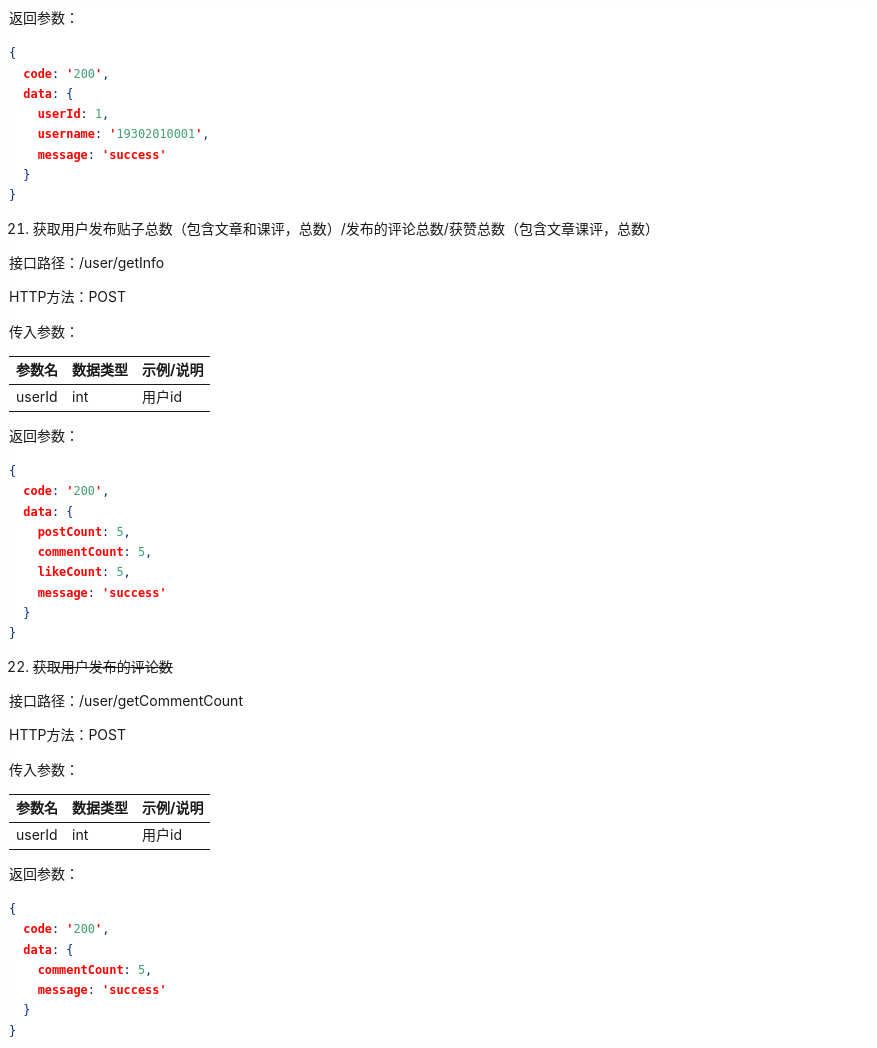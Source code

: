 返回参数：

```json
{
  code: '200',
  data: {
    userId: 1,
    username: '19302010001',
    message: 'success'
  }
}
```

21. 获取用户发布贴子总数（包含文章和课评，总数）/发布的评论总数/获赞总数（包含文章课评，总数）

接口路径：/user/getInfo

HTTP方法：POST

传入参数：

| 参数名 | 数据类型 | 示例/说明 |
| ------ | -------- | --------- |
| userId | int      | 用户id    |

返回参数：

```json
{
  code: '200',
  data: {
    postCount: 5,
    commentCount: 5,
    likeCount: 5,
    message: 'success'
  }
}
```

22. ~~获取用户发布的评论数~~

接口路径：/user/getCommentCount

HTTP方法：POST

传入参数：

| 参数名 | 数据类型 | 示例/说明 |
| ------ | -------- | --------- |
| userId | int      | 用户id    |

返回参数：

```json
{
  code: '200',
  data: {
    commentCount: 5,
    message: 'success'
  }
}
```
